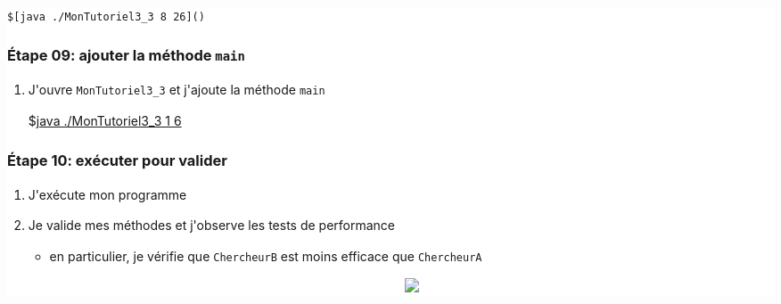     $[java ./MonTutoriel3_3 8 26]()

### Étape 09: ajouter la méthode `main`

1. J'ouvre `MonTutoriel3_3` et j'ajoute la méthode `main`

    $[java ./MonTutoriel3_3 1 6]()

### Étape 10: exécuter pour valider

1. J'exécute mon programme

1. Je valide mes méthodes et j'observe les tests de performance
    * en particulier, je vérifie que `ChercheurB` est moins efficace que `ChercheurA`

        <center>
            <img src="tutoriel3_3.png" width="90%">
        </center>

